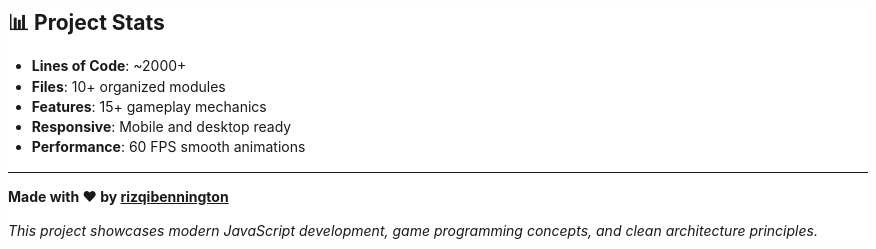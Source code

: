 ## 📊 Project Stats

- **Lines of Code**: ~2000+
- **Files**: 10+ organized modules
- **Features**: 15+ gameplay mechanics
- **Responsive**: Mobile and desktop ready
- **Performance**: 60 FPS smooth animations

---

**Made with ❤️ by [rizqibennington](https://github.com/rizqibennington)**

*This project showcases modern JavaScript development, game programming concepts, and clean architecture principles.*
